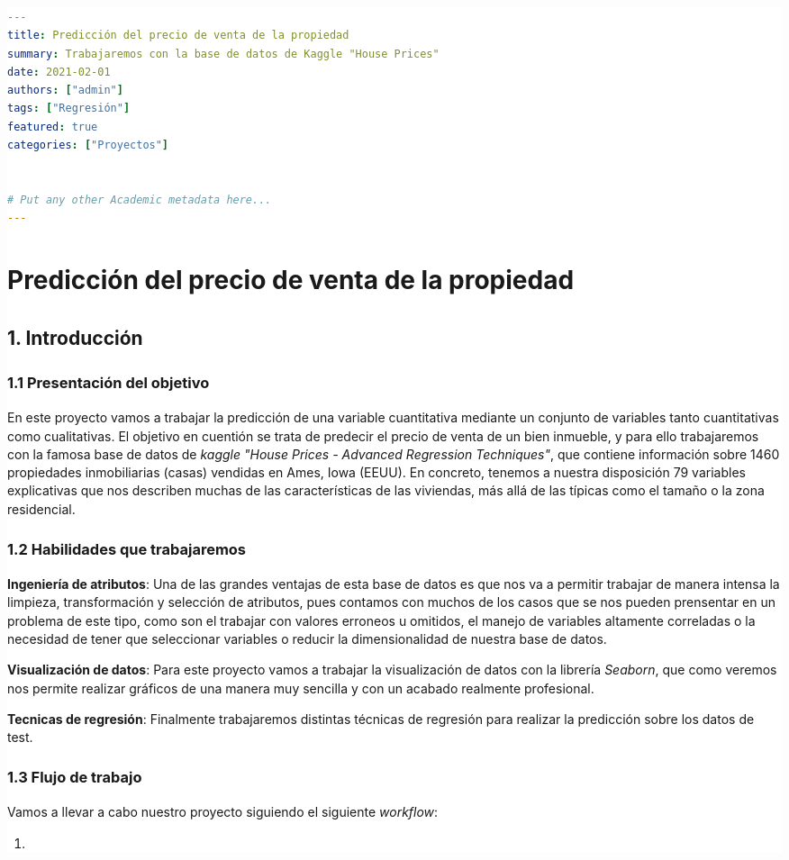 ```yaml
---
title: Predicción del precio de venta de la propiedad
summary: Trabajaremos con la base de datos de Kaggle "House Prices"
date: 2021-02-01
authors: ["admin"]
tags: ["Regresión"]
featured: true
categories: ["Proyectos"]


# Put any other Academic metadata here...
---
```


# Predicción del precio de venta de la propiedad

## 1. Introducción

### 1.1 Presentación del objetivo

En este proyecto vamos a trabajar la predicción de una variable cuantitativa mediante un conjunto de variables tanto cuantitativas como cualitativas. El objetivo en cuentión se trata de predecir el precio de venta de un bien inmueble, y para ello trabajaremos con la famosa base de datos de _kaggle_ _"House Prices - Advanced Regression Techniques"_, que contiene información sobre 1460 propiedades inmobiliarias (casas) vendidas en Ames, Iowa (EEUU). En concreto, tenemos a nuestra disposición 79 variables explicativas que nos describen muchas de las características de las viviendas, más allá de las típicas como el tamaño o la zona residencial. 


### 1.2 Habilidades que trabajaremos

__Ingeniería de atributos__: Una de las grandes ventajas de esta base de datos es que nos va a permitir trabajar de manera intensa la limpieza, transformación y selección de atributos, pues contamos con muchos de los casos que se nos pueden prensentar en un problema de este tipo, como son el trabajar con valores erroneos u omitidos, el manejo de variables altamente correladas o la necesidad de tener que seleccionar variables o reducir la dimensionalidad de nuestra base de datos.

__Visualización de datos__: Para este proyecto vamos a trabajar la visualización de datos con la librería _Seaborn_, que como veremos nos permite realizar gráficos de una manera muy sencilla y con un acabado realmente profesional.

__Tecnicas de regresión__: Finalmente trabajaremos distintas técnicas de regresión para realizar la predicción sobre los datos de test.


### 1.3 Flujo de trabajo 

Vamos a llevar a cabo nuestro proyecto siguiendo el siguiente _workflow_:

1. 

